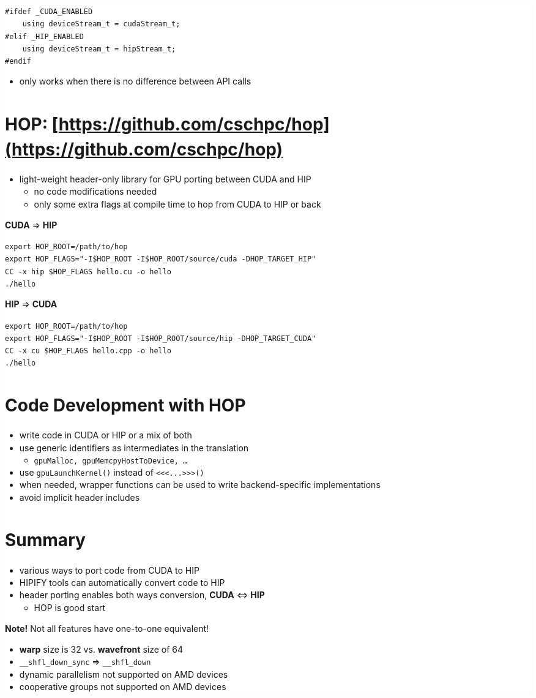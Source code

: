```
#ifdef _CUDA_ENABLED
	using deviceStream_t = cudaStream_t;
#elif _HIP_ENABLED
	using deviceStream_t = hipStream_t;
#endif
```

- only works when there is no difference between API calls

# HOP: [https://github.com/cschpc/hop](https://github.com/cschpc/hop)

- light-weight header-only library for GPU porting between CUDA and HIP
  	* no code modifications needed
  	* only some extra flags at compile time to hop from CUDA to HIP or back
  
**CUDA** &rArr; **HIP**
```
export HOP_ROOT=/path/to/hop
export HOP_FLAGS="-I$HOP_ROOT -I$HOP_ROOT/source/cuda -DHOP_TARGET_HIP"
CC -x hip $HOP_FLAGS hello.cu -o hello
./hello
```
**HIP**  &rArr; **CUDA**
```
export HOP_ROOT=/path/to/hop
export HOP_FLAGS="-I$HOP_ROOT -I$HOP_ROOT/source/hip -DHOP_TARGET_CUDA"
CC -x cu $HOP_FLAGS hello.cpp -o hello
./hello
```

# Code Development with HOP

- write code in CUDA or HIP or a mix of both
- use generic identifiers as intermediates in the translation
  	* `gpuMalloc, gpuMemcpyHostToDevice, …`
- use `gpuLaunchKernel()` instead of `<<<...>>>()`  
- when needed, wrapper functions can be used to write backend-specific
implementations
- avoid implicit header includes


# Summary

- various ways to port code from CUDA to HIP
- HIPIFY tools can automatically convert code to HIP
- header porting enables both ways conversion, **CUDA** &hArr; **HIP**
  	* HOP is good start
  


**Note!** Not all features have one-to-one equivalent!

- **warp** size is 32 vs. **wavefront** size of 64
- `__shfl_down_sync` &rArr; `__shfl_down`
- dynamic parallelism not supported on AMD devices
- cooperative groups not supported on AMD devices
